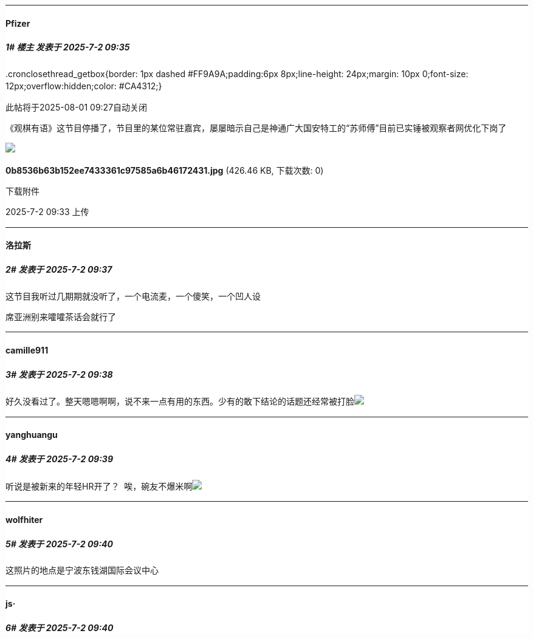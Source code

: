﻿
*****

####  Pfizer  
##### 1#       楼主       发表于 2025-7-2 09:35

.cronclosethread_getbox{border: 1px dashed #FF9A9A;padding:6px 8px;line-height: 24px;margin: 10px 0;font-size: 12px;overflow:hidden;color: #CA4312;}

此帖将于2025-08-01 09:27自动关闭

《观棋有语》这节目停播了，节目里的某位常驻嘉宾，屡屡暗示自己是神通广大国安特工的“苏师傅”目前已实锤被观察者网优化下岗了

<img src="https://img.stage1st.com/forum/202507/02/093321nte25b828bb6ev5b.jpg" referrerpolicy="no-referrer">

<strong>0b8536b63b152ee7433361c97585a6b46172431.jpg</strong> (426.46 KB, 下载次数: 0)

下载附件

2025-7-2 09:33 上传

*****

####  洛拉斯  
##### 2#       发表于 2025-7-2 09:37

这节目我听过几期期就没听了，一个电流麦，一个傻笑，一个凹人设

席亚洲别来嚯嚯茶话会就行了

*****

####  camille911  
##### 3#       发表于 2025-7-2 09:38

好久没看过了。整天嗯嗯啊啊，说不来一点有用的东西。少有的敢下结论的话题还经常被打脸<img src="https://static.stage1st.com/image/smiley/face2017/001.png" referrerpolicy="no-referrer">

*****

####  yanghuangu  
##### 4#       发表于 2025-7-2 09:39

听说是被新来的年轻HR开了？  唉，碗友不爆米啊<img src="https://static.stage1st.com/image/smiley/face2017/049.png" referrerpolicy="no-referrer">

*****

####  wolfhiter  
##### 5#       发表于 2025-7-2 09:40

这照片的地点是宁波东钱湖国际会议中心

*****

####  js·  
##### 6#       发表于 2025-7-2 09:40
